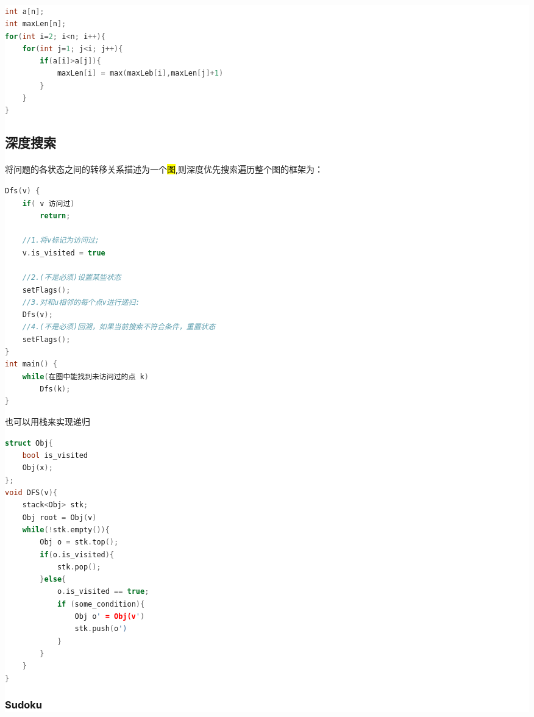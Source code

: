 ```c
int a[n];
int maxLen[n];
for(int i=2; i<n; i++){
    for(int j=1; j<i; j++){
        if(a[i]>a[j]){
            maxLen[i] = max(maxLeb[i],maxLen[j]+1)
        }
    }
}
```

## 深度搜索

将问题的各状态之间的转移关系描述为一个<mark>图</mark>,则深度优先搜索遍历整个图的框架为：

```cpp
Dfs(v) {
    if( v 访问过)
        return;

    //1.将v标记为访问过;
    v.is_visited = true
    
    //2.(不是必须)设置某些状态
    setFlags();
    //3.对和u相邻的每个点v进行递归:
    Dfs(v);
    //4.(不是必须)回溯，如果当前搜索不符合条件，重置状态
    setFlags();
}
int main() {
    while(在图中能找到未访问过的点 k)
        Dfs(k);
}
```

也可以用栈来实现递归

```cpp
struct Obj{
    bool is_visited
    Obj(x);
};
void DFS(v){
    stack<Obj> stk;
    Obj root = Obj(v)
    while(!stk.empty()){
        Obj o = stk.top();
        if(o.is_visited){
            stk.pop();
        }else{
            o.is_visited == true;
            if (some_condition){
                Obj o' = Obj(v')
                stk.push(o')
            }
        }
    }
}
```
### Sudoku
